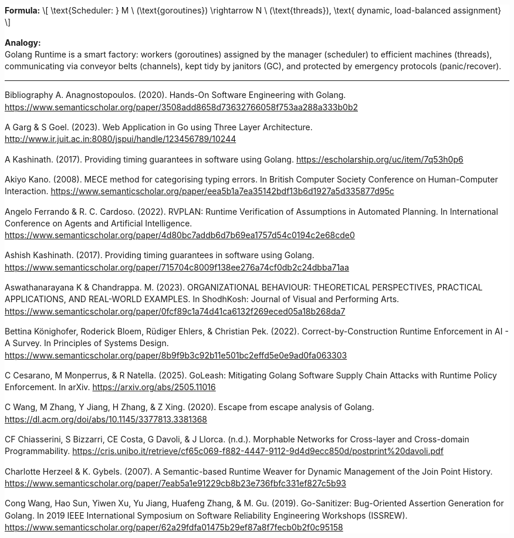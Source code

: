**Formula:**
\\[
\text{Scheduler: } M \ (\text{goroutines}) \rightarrow N \ (\text{threads}), \text{ dynamic, load-balanced assignment}
\\]

**Analogy:**  
Golang Runtime is a smart factory: workers (goroutines) assigned by the manager (scheduler) to efficient machines (threads), communicating via conveyor belts (channels), kept tidy by janitors (GC), and protected by emergency protocols (panic/recover).

---

Bibliography
A. Anagnostopoulos. (2020). Hands-On Software Engineering with Golang. https://www.semanticscholar.org/paper/3508add8658d73632766058f753aa288a333b0b2

A Garg & S Goel. (2023). Web Application in Go using Three Layer Architecture. http://www.ir.juit.ac.in:8080/jspui/handle/123456789/10244

A Kashinath. (2017). Providing timing guarantees in software using Golang. https://escholarship.org/uc/item/7q53h0p6

Akiyo Kano. (2008). MECE method for categorising typing errors. In British Computer Society Conference on Human-Computer Interaction. https://www.semanticscholar.org/paper/eea5b1a7ea35142bdf13b6d1927a5d335877d95c

Angelo Ferrando & R. C. Cardoso. (2022). RVPLAN: Runtime Verification of Assumptions in Automated Planning. In International Conference on Agents and Artificial Intelligence. https://www.semanticscholar.org/paper/4d80bc7addb6d7b69ea1757d54c0194c2e68cde0

Ashish Kashinath. (2017). Providing timing guarantees in software using Golang. https://www.semanticscholar.org/paper/715704c8009f138ee276a74cf0db2c24dbba71aa

Aswathanarayana K & Chandrappa. M. (2023). ORGANIZATIONAL BEHAVIOUR: THEORETICAL PERSPECTIVES, PRACTICAL APPLICATIONS, AND REAL-WORLD EXAMPLES. In ShodhKosh: Journal of Visual and Performing Arts. https://www.semanticscholar.org/paper/0fcf89c1a74d41ca6132f269eced05a18b268da7

Bettina Könighofer, Roderick Bloem, Rüdiger Ehlers, & Christian Pek. (2022). Correct-by-Construction Runtime Enforcement in AI - A Survey. In Principles of Systems Design. https://www.semanticscholar.org/paper/8b9f9b3c92b11e501bc2effd5e0e9ad0fa063303

C Cesarano, M Monperrus, & R Natella. (2025). GoLeash: Mitigating Golang Software Supply Chain Attacks with Runtime Policy Enforcement. In arXiv. https://arxiv.org/abs/2505.11016

C Wang, M Zhang, Y Jiang, H Zhang, & Z Xing. (2020). Escape from escape analysis of Golang. https://dl.acm.org/doi/abs/10.1145/3377813.3381368

CF Chiasserini, S Bizzarri, CE Costa, G Davoli, & J Llorca. (n.d.). Morphable Networks for Cross-layer and Cross-domain Programmability. https://cris.unibo.it/retrieve/cf65c069-f882-4447-9112-9d4d9ecc850d/postprint%20davoli.pdf

Charlotte Herzeel & K. Gybels. (2007). A Semantic-based Runtime Weaver for Dynamic Management of the Join Point History. https://www.semanticscholar.org/paper/7eab5a1e91229cb8b23e736fbfc331ef827c5b93

Cong Wang, Hao Sun, Yiwen Xu, Yu Jiang, Huafeng Zhang, & M. Gu. (2019). Go-Sanitizer: Bug-Oriented Assertion Generation for Golang. In 2019 IEEE International Symposium on Software Reliability Engineering Workshops (ISSREW). https://www.semanticscholar.org/paper/62a29fdfa01475b29ef87a8f7fecb0b2f0c95158
